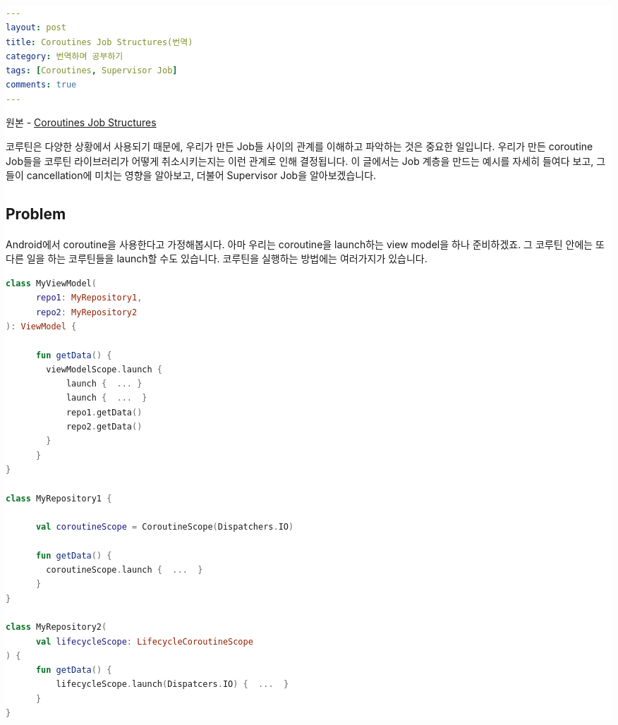```yaml
---
layout: post
title: Coroutines Job Structures(번역)
category: 번역하며 공부하기
tags: [Coroutines, Supervisor Job]
comments: true
---
```


원본 - [Coroutines Job Structures](https://codingwithmohit.com/coroutines/coroutines-job-structure/)

코루틴은 다양한 상황에서 사용되기 때문에, 우리가 만든 Job들 사이의 관계를 이해하고 파악하는 것은 중요한 일입니다. 우리가 만든 coroutine Job들을 코루틴 라이브러리가 어떻게 취소시키는지는 이런 관계로 인해 결정됩니다. 이 글에서는 Job 계층을 만드는 예시를 자세히 들여다 보고, 그들이 cancellation에 미치는 영향을 알아보고, 더불어 Supervisor Job을 알아보겠습니다.

## Problem

Android에서 coroutine을 사용한다고 가정해봅시다. 아마 우리는 coroutine을 launch하는 view model을 하나 준비하겠죠. 그 코루틴 안에는 또 다른 일을 하는 코루틴들을 launch할 수도 있습니다. 코루틴을 실행하는 방법에는 여러가지가 있습니다.

```kotlin
class MyViewModel(
      repo1: MyRepository1,
      repo2: MyRepository2
): ViewModel {

      fun getData() {
        viewModelScope.launch {
            launch {  ... }
            launch {  ...  }
            repo1.getData()
            repo2.getData()
        }
      }
}

class MyRepository1 {

      val coroutineScope = CoroutineScope(Dispatchers.IO)

      fun getData() {
        coroutineScope.launch {  ...  }
      }
}

class MyRepository2(
      val lifecycleScope: LifecycleCoroutineScope
) {
      fun getData() {
          lifecycleScope.launch(Dispatcers.IO) {  ...  }
      }
}
```
